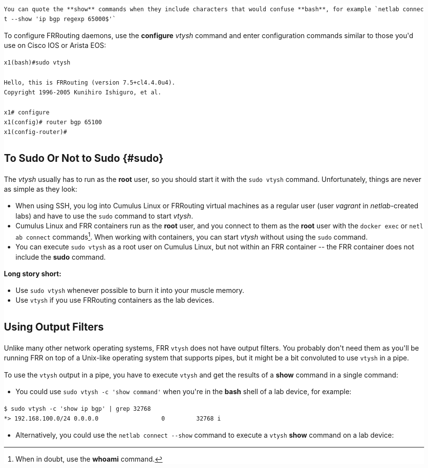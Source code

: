     You can quote the **show** commands when they include characters that would confuse **‌bash**, for example `netlab connect --show 'ip bgp regexp 65000$'`

To configure FRRouting daemons, use the **configure** _vtysh_ command and enter configuration commands similar to those you'd use on Cisco IOS or Arista EOS:

```
x1(bash)#sudo vtysh

Hello, this is FRRouting (version 7.5+cl4.4.0u4).
Copyright 1996-2005 Kunihiro Ishiguro, et al.

x1# configure
x1(config)# router bgp 65100
x1(config-router)#
```

## To Sudo Or Not to Sudo {#sudo}

The _vtysh_ usually has to run as the **root** user, so you should start it with the `sudo vtysh` command. Unfortunately, things are never as simple as they look:

* When using SSH, you log into Cumulus Linux or FRRouting virtual machines as a regular user (user *vagrant* in _netlab_-created labs) and have to use the `sudo` command to start _vtysh_.
* Cumulus Linux and FRR containers run as the **root** user, and you connect to them as the **root** user with the `docker exec` or `netlab connect` commands[^WIDUW]. When working with containers, you can start _vtysh_ without using the `sudo` command.
* You can execute `sudo vtysh` as a root user on Cumulus Linux, but not within an FRR container -- the FRR container does not include the **sudo** command.

[^WIDUW]: When in doubt, use the **whoami** command.

**Long story short:**

* Use `sudo vtysh` whenever possible to burn it into your muscle memory.
* Use `vtysh` if you use FRRouting containers as the lab devices.

## Using Output Filters

Unlike many other network operating systems, FRR `vtysh` does not have output filters. You probably don't need them as you'll be running FRR on top of a Unix-like operating system that supports pipes, but it might be a bit convoluted to use `vtysh` in a pipe.

To use the `vtysh` output in a pipe, you have to execute `vtysh` and get the results of a **show** command in a single command:

* You could use `sudo vtysh -c 'show command'` when you're in the **bash** shell of a lab device, for example:

```
$ sudo vtysh -c 'show ip bgp' | grep 32768
*> 192.168.100.0/24 0.0.0.0                  0         32768 i
```

* Alternatively, you could use the `netlab connect --show` command to execute a `vtysh` **show** command on a lab device:


[^CL]: Including devices based on Linux like Arista EOS, Cisco Nexus OS, or Nokia SR Linux
[^DEV]: The printout details depend on the Linux and FRR versions, but you'll always be able to determine whether the BGP process is running.
[^UE]: You can use the same command with Cumulus Linux or FRR running in a virtual machine.
[^FRMD]: See [Configuring FRRouting](https://docs.nvidia.com/networking-ethernet-software/cumulus-linux-41/Layer-3/Configuring-FRRouting/) Cumulus Linux documentation for more details.
[^TE]: `vi` is available in Cumulus Linux containers. `vi` and `nano` are available in Cumulus Linux and FRR virtual machines.
[^ISC]: An euphemism for *Cisco IOS CLI* that is used when you try to avoid nasty encounters with Cisco's legal team.
[^SLN]: The '10000' parameter specifies the number of lines after the match. Increase it for very long printouts ;)